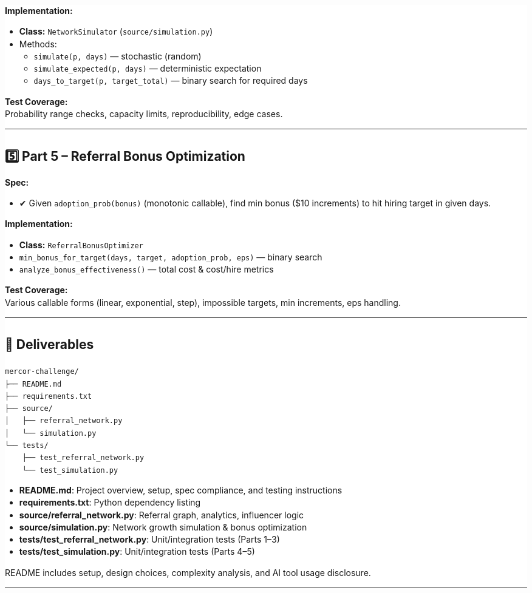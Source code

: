 **Implementation:**  
- **Class:** `NetworkSimulator` (`source/simulation.py`)
- Methods:
  - `simulate(p, days)` — stochastic (random)
  - `simulate_expected(p, days)` — deterministic expectation
  - `days_to_target(p, target_total)` — binary search for required days

**Test Coverage:**  
Probability range checks, capacity limits, reproducibility, edge cases.

---

## 5️⃣ Part 5 – Referral Bonus Optimization

**Spec:**  
- ✔ Given `adoption_prob(bonus)` (monotonic callable), find min bonus ($10 increments) to hit hiring target in given days.

**Implementation:**  
- **Class:** `ReferralBonusOptimizer`
- `min_bonus_for_target(days, target, adoption_prob, eps)` — binary search  
- `analyze_bonus_effectiveness()` — total cost & cost/hire metrics

**Test Coverage:**  
Various callable forms (linear, exponential, step), impossible targets, min increments, eps handling.

---

## 📂 Deliverables

```
mercor-challenge/
├── README.md
├── requirements.txt
├── source/
│   ├── referral_network.py
│   └── simulation.py
└── tests/
    ├── test_referral_network.py
    └── test_simulation.py
```

- **README.md**: Project overview, setup, spec compliance, and testing instructions
- **requirements.txt**: Python dependency listing
- **source/referral_network.py**: Referral graph, analytics, influencer logic
- **source/simulation.py**: Network growth simulation & bonus optimization
- **tests/test_referral_network.py**: Unit/integration tests (Parts 1–3)
- **tests/test_simulation.py**: Unit/integration tests (Parts 4–5)

README includes setup, design choices, complexity analysis, and AI tool usage disclosure.

---
